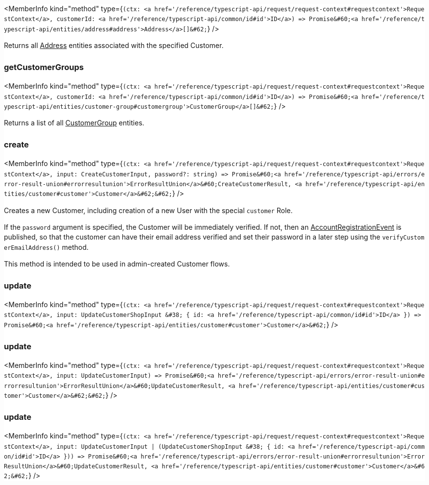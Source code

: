 <MemberInfo kind="method" type={`(ctx: <a href='/reference/typescript-api/request/request-context#requestcontext'>RequestContext</a>, customerId: <a href='/reference/typescript-api/common/id#id'>ID</a>) => Promise&#60;<a href='/reference/typescript-api/entities/address#address'>Address</a>[]&#62;`}   />

Returns all <a href='/reference/typescript-api/entities/address#address'>Address</a> entities associated with the specified Customer.
### getCustomerGroups

<MemberInfo kind="method" type={`(ctx: <a href='/reference/typescript-api/request/request-context#requestcontext'>RequestContext</a>, customerId: <a href='/reference/typescript-api/common/id#id'>ID</a>) => Promise&#60;<a href='/reference/typescript-api/entities/customer-group#customergroup'>CustomerGroup</a>[]&#62;`}   />

Returns a list of all <a href='/reference/typescript-api/entities/customer-group#customergroup'>CustomerGroup</a> entities.
### create

<MemberInfo kind="method" type={`(ctx: <a href='/reference/typescript-api/request/request-context#requestcontext'>RequestContext</a>, input: CreateCustomerInput, password?: string) => Promise&#60;<a href='/reference/typescript-api/errors/error-result-union#errorresultunion'>ErrorResultUnion</a>&#60;CreateCustomerResult, <a href='/reference/typescript-api/entities/customer#customer'>Customer</a>&#62;&#62;`}   />

Creates a new Customer, including creation of a new User with the special `customer` Role.

If the `password` argument is specified, the Customer will be immediately verified. If not,
then an <a href='/reference/typescript-api/events/event-types#accountregistrationevent'>AccountRegistrationEvent</a> is published, so that the customer can have their
email address verified and set their password in a later step using the `verifyCustomerEmailAddress()`
method.

This method is intended to be used in admin-created Customer flows.
### update

<MemberInfo kind="method" type={`(ctx: <a href='/reference/typescript-api/request/request-context#requestcontext'>RequestContext</a>, input: UpdateCustomerShopInput &#38; { id: <a href='/reference/typescript-api/common/id#id'>ID</a> }) => Promise&#60;<a href='/reference/typescript-api/entities/customer#customer'>Customer</a>&#62;`}   />


### update

<MemberInfo kind="method" type={`(ctx: <a href='/reference/typescript-api/request/request-context#requestcontext'>RequestContext</a>, input: UpdateCustomerInput) => Promise&#60;<a href='/reference/typescript-api/errors/error-result-union#errorresultunion'>ErrorResultUnion</a>&#60;UpdateCustomerResult, <a href='/reference/typescript-api/entities/customer#customer'>Customer</a>&#62;&#62;`}   />


### update

<MemberInfo kind="method" type={`(ctx: <a href='/reference/typescript-api/request/request-context#requestcontext'>RequestContext</a>, input: UpdateCustomerInput | (UpdateCustomerShopInput &#38; { id: <a href='/reference/typescript-api/common/id#id'>ID</a> })) => Promise&#60;<a href='/reference/typescript-api/errors/error-result-union#errorresultunion'>ErrorResultUnion</a>&#60;UpdateCustomerResult, <a href='/reference/typescript-api/entities/customer#customer'>Customer</a>&#62;&#62;`}   />
